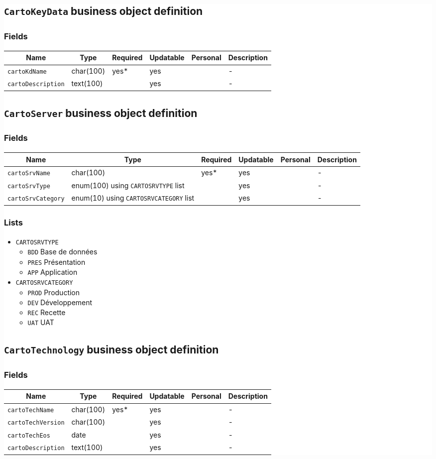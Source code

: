 `CartoKeyData` business object definition
-----------------------------------------



### Fields

| Name                                                         | Type                                     | Required | Updatable | Personal | Description                                                                      |
|--------------------------------------------------------------|------------------------------------------|----------|-----------|----------|----------------------------------------------------------------------------------|
| `cartoKdName`                                                | char(100)                                | yes*     | yes       |          | -                                                                                |
| `cartoDescription`                                           | text(100)                                |          | yes       |          | -                                                                                |

`CartoServer` business object definition
----------------------------------------



### Fields

| Name                                                         | Type                                     | Required | Updatable | Personal | Description                                                                      |
|--------------------------------------------------------------|------------------------------------------|----------|-----------|----------|----------------------------------------------------------------------------------|
| `cartoSrvName`                                               | char(100)                                | yes*     | yes       |          | -                                                                                |
| `cartoSrvType`                                               | enum(100) using `CARTOSRVTYPE` list      |          | yes       |          | -                                                                                |
| `cartoSrvCategory`                                           | enum(10) using `CARTOSRVCATEGORY` list   |          | yes       |          | -                                                                                |

### Lists

* `CARTOSRVTYPE`
    - `BDD` Base de données
    - `PRES` Présentation
    - `APP` Application
* `CARTOSRVCATEGORY`
    - `PROD` Production
    - `DEV` Développement
    - `REC` Recette
    - `UAT` UAT

`CartoTechnology` business object definition
--------------------------------------------



### Fields

| Name                                                         | Type                                     | Required | Updatable | Personal | Description                                                                      |
|--------------------------------------------------------------|------------------------------------------|----------|-----------|----------|----------------------------------------------------------------------------------|
| `cartoTechName`                                              | char(100)                                | yes*     | yes       |          | -                                                                                |
| `cartoTechVersion`                                           | char(100)                                |          | yes       |          | -                                                                                |
| `cartoTechEos`                                               | date                                     |          | yes       |          | -                                                                                |
| `cartoDescription`                                           | text(100)                                |          | yes       |          | -                                                                                |
